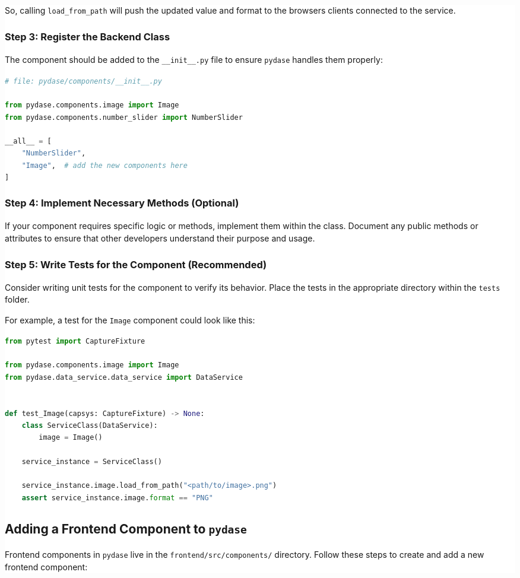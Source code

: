 So, calling `load_from_path` will push the updated value and format to the browsers clients connected to the service.

### Step 3: Register the Backend Class

The component should be added to the `__init__.py` file to ensure `pydase` handles them properly:

```python
# file: pydase/components/__init__.py

from pydase.components.image import Image
from pydase.components.number_slider import NumberSlider

__all__ = [
    "NumberSlider",
    "Image",  # add the new components here
]

```

### Step 4: Implement Necessary Methods (Optional)

If your component requires specific logic or methods, implement them within the class. Document any public methods or attributes to ensure that other developers understand their purpose and usage.

### Step 5: Write Tests for the Component (Recommended)

Consider writing unit tests for the component to verify its behavior. Place the tests in the appropriate directory within the `tests` folder.

For example, a test for the `Image` component could look like this:

```python
from pytest import CaptureFixture

from pydase.components.image import Image
from pydase.data_service.data_service import DataService


def test_Image(capsys: CaptureFixture) -> None:
    class ServiceClass(DataService):
        image = Image()

    service_instance = ServiceClass()

    service_instance.image.load_from_path("<path/to/image>.png")
    assert service_instance.image.format == "PNG"
```

## Adding a Frontend Component to `pydase`

Frontend components in `pydase` live in the `frontend/src/components/` directory. Follow these steps to create and add a new frontend component:
